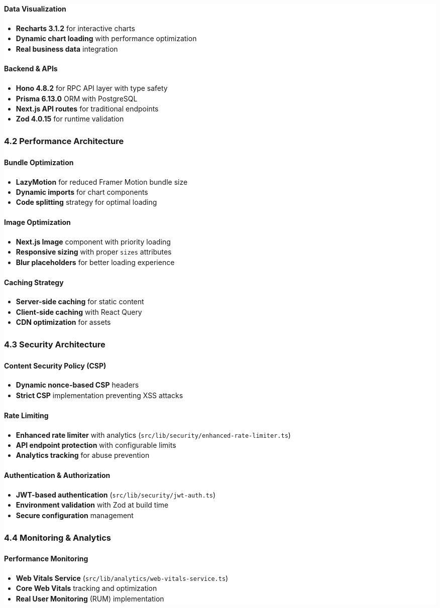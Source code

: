 #### **Data Visualization**
- **Recharts 3.1.2** for interactive charts
- **Dynamic chart loading** with performance optimization
- **Real business data** integration

#### **Backend & APIs**
- **Hono 4.8.2** for RPC API layer with type safety
- **Prisma 6.13.0** ORM with PostgreSQL
- **Next.js API routes** for traditional endpoints
- **Zod 4.0.15** for runtime validation

### **4.2 Performance Architecture**

#### **Bundle Optimization**
- **LazyMotion** for reduced Framer Motion bundle size
- **Dynamic imports** for chart components
- **Code splitting** strategy for optimal loading

#### **Image Optimization**
- **Next.js Image** component with priority loading
- **Responsive sizing** with proper `sizes` attributes
- **Blur placeholders** for better loading experience

#### **Caching Strategy**
- **Server-side caching** for static content
- **Client-side caching** with React Query
- **CDN optimization** for assets

### **4.3 Security Architecture**

#### **Content Security Policy (CSP)**
- **Dynamic nonce-based CSP** headers
- **Strict CSP** implementation preventing XSS attacks

#### **Rate Limiting**
- **Enhanced rate limiter** with analytics (`src/lib/security/enhanced-rate-limiter.ts`)
- **API endpoint protection** with configurable limits
- **Analytics tracking** for abuse prevention

#### **Authentication & Authorization**
- **JWT-based authentication** (`src/lib/security/jwt-auth.ts`)
- **Environment validation** with Zod at build time
- **Secure configuration** management

### **4.4 Monitoring & Analytics**

#### **Performance Monitoring**
- **Web Vitals Service** (`src/lib/analytics/web-vitals-service.ts`)
- **Core Web Vitals** tracking and optimization
- **Real User Monitoring** (RUM) implementation
